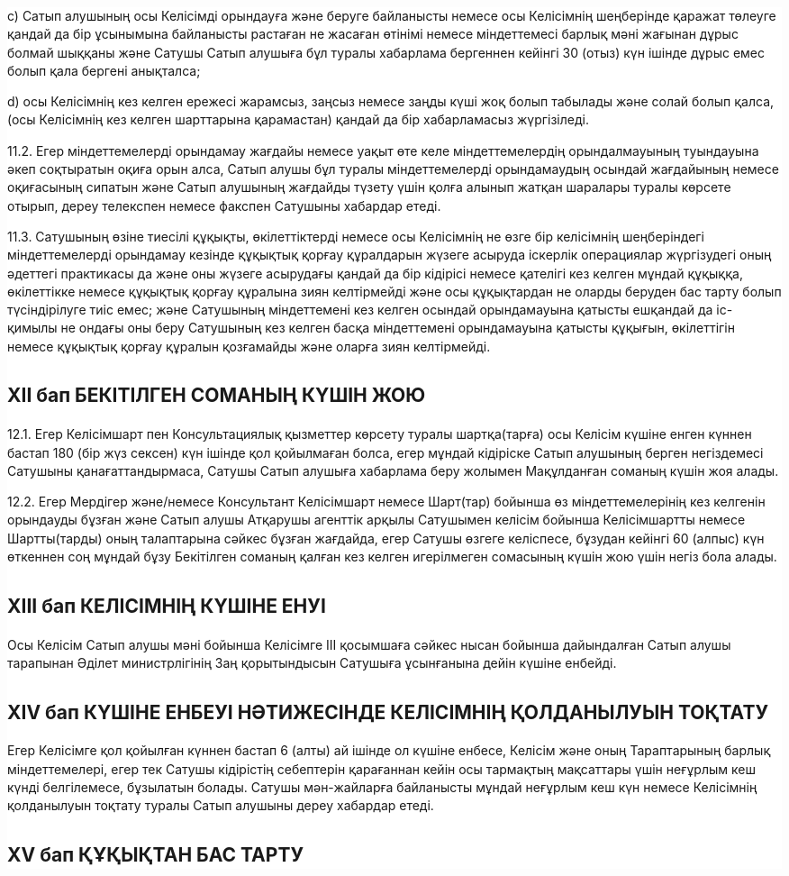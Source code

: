 с) Сатып алушының осы Келісімді орындауға және беруге байланысты немесе осы Келісімнің шеңберінде қаражат төлеуге қандай да бір ұсынымына байланысты растаған не жасаған өтінімі немесе міндеттемесі барлық мәні жағынан дұрыс болмай шыққаны және Сатушы Сатып алушыға бұл туралы хабарлама бергеннен кейінгі 30 (отыз) күн ішінде дұрыс емес болып қала бергені анықталса;

d) осы Келісімнің кез келген ережесі жарамсыз, заңсыз немесе заңды күші жоқ болып табылады және солай болып қалса, (осы Келісімнің кез келген шарттарына қарамастан) қандай да бір хабарламасыз жүргізіледі.

11.2. Егер міндеттемелерді орындамау жағдайы немесе уақыт өте келе міндеттемелердің орындалмауының туындауына әкеп соқтыратын оқиға орын алса, Сатып алушы бұл туралы міндеттемелерді орындамаудың осындай жағдайының немесе оқиғасының сипатын және Сатып алушының жағдайды түзету үшін қолға алынып жатқан шаралары туралы көрсете отырып, дереу телекспен немесе факспен Сатушыны хабардар етеді.

11.3. Сатушының өзіне тиесілі құқықты, өкілеттіктерді немесе осы Келісімнің не өзге бір келісімнің шеңберіндегі міндеттемелерді орындамау кезінде құқықтық қорғау құралдарын жүзеге асыруда іскерлік операциялар жүргізудегі оның әдеттегі практикасы да және оны жүзеге асырудағы қандай да бір кідірісі немесе қателігі кез келген мұндай құқыққа, өкілеттікке немесе құқықтық қорғау құралына зиян келтірмейді және осы құқықтардан не оларды беруден бас тарту болып түсіндірілуге тиіс емес; және Сатушының міндеттемені кез келген осындай орындамауына қатысты ешқандай да іс-қимылы не ондағы оны беру Сатушының кез келген басқа міндеттемені орындамауына қатысты құқығын, өкілеттігін немесе құқықтық қорғау құралын қозғамайды және оларға зиян келтірмейді.

## XII бап БЕКІТІЛГЕН СОМАНЫҢ КҮШІН ЖОЮ

12.1. Егер Келісімшарт пен Консультациялық қызметтер көрсету туралы шартқа(тарға) осы Келісім күшіне енген күннен бастап 180 (бір жүз сексен) күн ішінде қол қойылмаған болса, егер мұндай кідіріске Сатып алушының берген негіздемесі Сатушыны қанағаттандырмаса, Сатушы Сатып алушыға хабарлама беру жолымен Мақұлданған соманың күшін жоя алады.

12.2. Егер Мердігер және/немесе Консультант Келісімшарт немесе Шарт(тар) бойынша өз міндеттемелерінің кез келгенін орындауды бұзған және Сатып алушы Атқарушы агенттік арқылы Сатушымен келісім бойынша Келісімшартты немесе Шартты(тарды) оның талаптарына сәйкес бұзған жағдайда, егер Сатушы өзгеге келіспесе, бұзудан кейінгі 60 (алпыс) күн өткеннен соң мұндай бұзу Бекітілген соманың қалған кез келген игерілмеген сомасының күшін жою үшін негіз бола алады.

## XIII бап КЕЛІСІМНІҢ КҮШІНЕ ЕНУІ

Осы Келісім Сатып алушы мәні бойынша Келісімге III қосымшаға сәйкес нысан бойынша дайындалған Сатып алушы тарапынан Әділет министрлігінің Заң қорытындысын Сатушыға ұсынғанына дейін күшіне енбейді.

## XIV бап КҮШІНЕ ЕНБЕУІ НӘТИЖЕСІНДЕ КЕЛІСІМНІҢ ҚОЛДАНЫЛУЫН ТОҚТАТУ

Егер Келісімге қол қойылған күннен бастап 6 (алты) ай ішінде ол күшіне енбесе, Келісім және оның Тараптарының барлық міндеттемелері, егер тек Сатушы кідірістің себептерін қарағаннан кейін осы тармақтың мақсаттары үшін неғұрлым кеш күнді белгілемесе, бұзылатын болады. Сатушы мән-жайларға байланысты мұндай неғұрлым кеш күн немесе Келісімнің қолданылуын тоқтату туралы Сатып алушыны дереу хабардар етеді.

## XV бап ҚҰҚЫҚТАН БАС ТАРТУ
